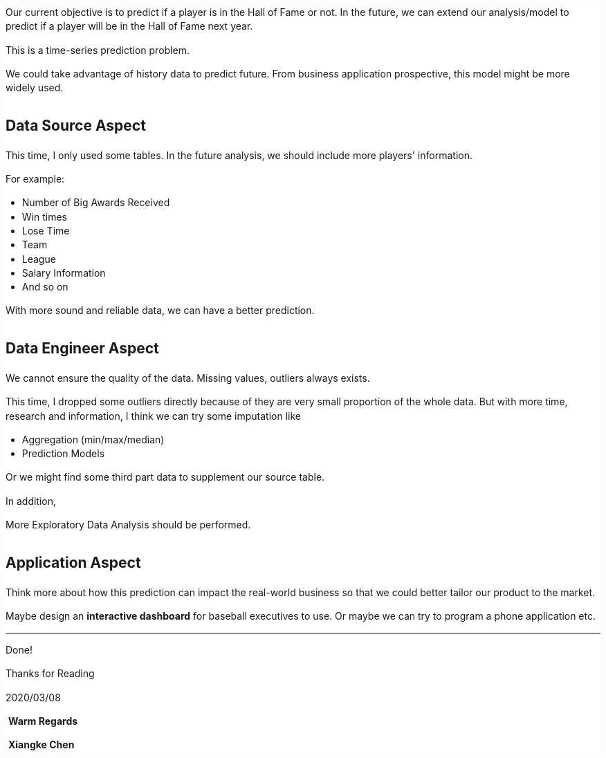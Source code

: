 Our current objective is to predict if a player is in the Hall of Fame or not. In the future, we can extend our analysis/model to predict if a player will be in the Hall of Fame next year.

This is a time-series prediction problem.

We could take advantage of history data to predict future. From business application prospective, this model might be more widely used.

## Data Source Aspect

This time, I only used some tables. In the future analysis, we should include more players' information.

For example:

- Number of Big Awards Received
- Win times
- Lose Time
- Team
- League
- Salary Information
- And so on

With more sound and reliable data, we can have a better prediction.

## Data Engineer Aspect

We cannot ensure the quality of the data. Missing values, outliers always exists.

This time, I dropped some outliers directly because of they are very small proportion of the whole data. But with more time, research and information, I think we can try some imputation like

- Aggregation (min/max/median)
- Prediction Models

Or we might find some third part data to supplement our source table.

In addition,

More Exploratory Data Analysis should be performed.

## Application Aspect

Think more about how this prediction can impact the real-world business so that we could better tailor our product to the market.

Maybe design an **interactive dashboard** for baseball executives to use. Or maybe we can try to program a phone application etc.

---------

Done! 

Thanks for Reading

2020/03/08

​																																				**Warm Regards**

​																																				**Xiangke Chen**